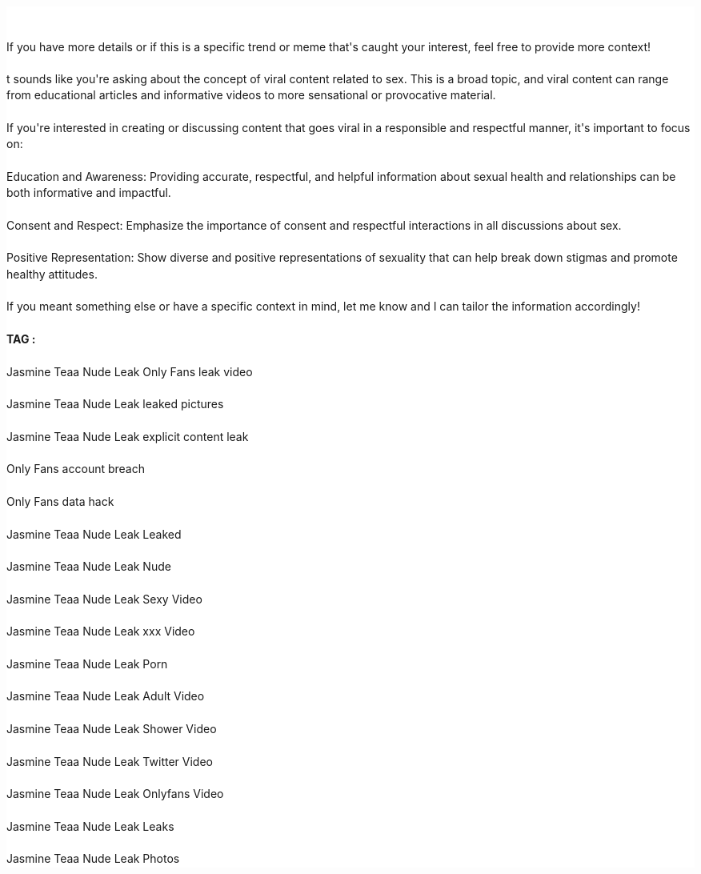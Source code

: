 <br><br>
If you have more details or if this is a specific trend or meme that's caught your interest, feel free to provide more context!
<br><br>
t sounds like you're asking about the concept of viral content related to sex. This is a broad topic, and viral content can range from educational articles and informative videos to more sensational or provocative material.
<br><br>
If you're interested in creating or discussing content that goes viral in a responsible and respectful manner, it's important to focus on:
<br><br>
Education and Awareness: Providing accurate, respectful, and helpful information about sexual health and relationships can be both informative and impactful.
<br><br>
Consent and Respect: Emphasize the importance of consent and respectful interactions in all discussions about sex.
<br><br>
Positive Representation: Show diverse and positive representations of sexuality that can help break down stigmas and promote healthy attitudes.
<br><br>
If you meant something else or have a specific context in mind, let me know and I can tailor the information accordingly!
<br><br>
<strong>TAG :</strong>
<br><br>
  Jasmine Teaa Nude Leak Only Fans leak video
<br><br>
  Jasmine Teaa Nude Leak leaked pictures
<br><br>
  Jasmine Teaa Nude Leak explicit content leak
<br><br>
Only Fans account breach
<br><br>
Only Fans data hack
<br><br>
  Jasmine Teaa Nude Leak Leaked
<br><br>
  Jasmine Teaa Nude Leak Nude
<br><br>
  Jasmine Teaa Nude Leak Sexy Video
<br><br>
  Jasmine Teaa Nude Leak xxx Video
<br><br>
  Jasmine Teaa Nude Leak Porn
<br><br>
  Jasmine Teaa Nude Leak Adult Video
<br><br>
  Jasmine Teaa Nude Leak Shower Video
<br><br>
  Jasmine Teaa Nude Leak Twitter Video
<br><br>
  Jasmine Teaa Nude Leak Onlyfans Video
<br><br>
  Jasmine Teaa Nude Leak Leaks
<br><br>
  Jasmine Teaa Nude Leak Photos